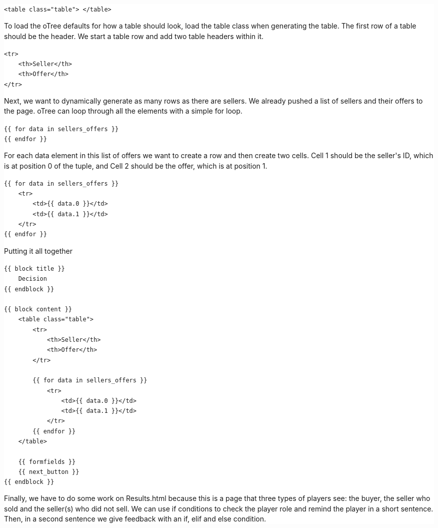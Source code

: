     <table class="table"> </table>

To load the oTree defaults for how a table should look, load the table class when generating the table. The first row of a table should be the header. We start a table row and add two table headers within it. 

    <tr>
        <th>Seller</th>
        <th>Offer</th>
    </tr>

Next, we want to dynamically generate as many rows as there are sellers. We already pushed a list of sellers and their offers to the page. oTree can loop through all the elements with a simple for loop.

    {{ for data in sellers_offers }}
    {{ endfor }}

For each data element in this list of offers we want to create a row and then create two cells. Cell 1 should be the seller's ID, which is at position 0 of the tuple, and Cell 2 should be the offer, which is at position 1. 

    {{ for data in sellers_offers }}
        <tr>
            <td>{{ data.0 }}</td>
            <td>{{ data.1 }}</td>
        </tr>
    {{ endfor }}

Putting it all together

    {{ block title }}
        Decision
    {{ endblock }}

    {{ block content }}
        <table class="table">
            <tr>
                <th>Seller</th>
                <th>Offer</th>
            </tr>

            {{ for data in sellers_offers }}
                <tr>
                    <td>{{ data.0 }}</td>
                    <td>{{ data.1 }}</td>
                </tr>
            {{ endfor }}
        </table>

        {{ formfields }}
        {{ next_button }}
    {{ endblock }}

Finally, we have to do some work on Results.html because this is a page that three types of players see: the buyer, the seller who sold and the seller(s) who did not sell. We can use if conditions to check the player role and remind the player in a short sentence. Then, in a second sentence we give feedback with an if, elif and else condition. 
